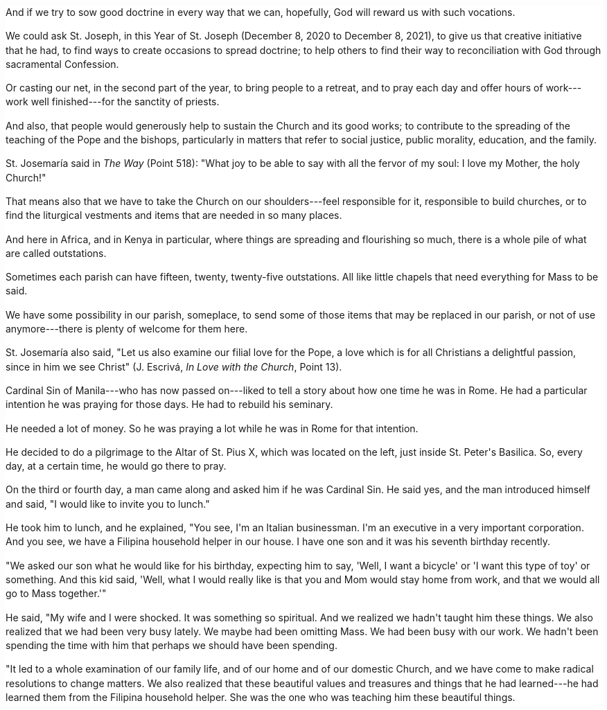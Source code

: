 And if we try to sow good doctrine in every way that we can, hopefully, God will reward us with such vocations.

We could ask St. Joseph, in this Year of St. Joseph (December 8, 2020 to December 8, 2021), to give us that creative initiative that he had, to find ways to create occasions to spread doctrine; to help others to find their way to reconciliation with God through sacramental Confession.

Or casting our net, in the second part of the year, to bring people to a retreat, and to pray each day and offer hours of work---work well finished---for the sanctity of priests.

And also, that people would generously help to sustain the Church and its good works; to contribute to the spreading of the teaching of the Pope and the bishops, particularly in matters that refer to social justice, public morality, education, and the family.

St. Josemaría said in *The Way* (Point 518): "What joy to be able to say with all the fervor of my soul: I love my Mother, the holy Church!"

That means also that we have to take the Church on our shoulders---feel responsible for it, responsible to build churches, or to find the liturgical vestments and items that are needed in so many places.

And here in Africa, and in Kenya in particular, where things are spreading and flourishing so much, there is a whole pile of what are called outstations.

Sometimes each parish can have fifteen, twenty, twenty-five outstations. All like little chapels that need everything for Mass to be said.

We have some possibility in our parish, someplace, to send some of those items that may be replaced in our parish, or not of use anymore---there is plenty of welcome for them here.

St. Josemaría also said, "Let us also examine our filial love for the Pope, a love which is for all Christians a delightful passion, since in him we see Christ" (J. Escrivá, *In Love with the Church*, Point 13).

Cardinal Sin of Manila---who has now passed on---liked to tell a story about how one time he was in Rome. He had a particular intention he was praying for those days. He had to rebuild his seminary.

He needed a lot of money. So he was praying a lot while he was in Rome for that intention.

He decided to do a pilgrimage to the Altar of St. Pius X, which was located on the left, just inside St. Peter's Basilica. So, every day, at a certain time, he would go there to pray.

On the third or fourth day, a man came along and asked him if he was Cardinal Sin. He said yes, and the man introduced himself and said, "I would like to invite you to lunch."

He took him to lunch, and he explained, "You see, I'm an Italian businessman. I'm an executive in a very important corporation. And you see, we have a Filipina household helper in our house. I have one son and it was his seventh birthday recently.

"We asked our son what he would like for his birthday, expecting him to say, 'Well, I want a bicycle' or 'I want this type of toy' or something. And this kid said, 'Well, what I would really like is that you and Mom would stay home from work, and that we would all go to Mass together.'"

He said, "My wife and I were shocked. It was something so spiritual. And we realized we hadn't taught him these things. We also realized that we had been very busy lately. We maybe had been omitting Mass. We had been busy with our work. We hadn't been spending the time with him that perhaps we should have been spending.

"It led to a whole examination of our family life, and of our home and of our domestic Church, and we have come to make radical resolutions to change matters. We also realized that these beautiful values and treasures and things that he had learned---he had learned them from the Filipina household helper. She was the one who was teaching him these beautiful things.
